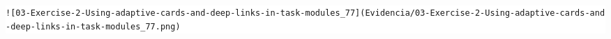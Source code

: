     ![03-Exercise-2-Using-adaptive-cards-and-deep-links-in-task-modules_77](Evidencia/03-Exercise-2-Using-adaptive-cards-and-deep-links-in-task-modules_77.png)
